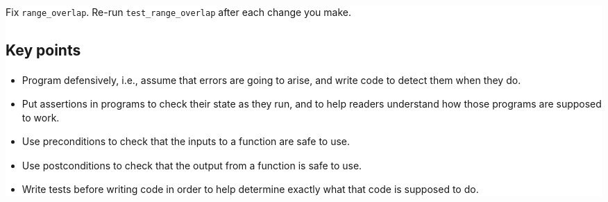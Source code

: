 

Fix `range_overlap`. Re-run `test_range_overlap` after each change you make.









## Key points

 - Program defensively, i.e., assume that errors are going to arise, and write code to detect them when they do.

 - Put assertions in programs to check their state as they run, and to help readers understand how those programs are supposed to work.

 - Use preconditions to check that the inputs to a function are safe to use.

 - Use postconditions to check that the output from a function is safe to use.

 - Write tests before writing code in order to help determine exactly what that code is supposed to do.


